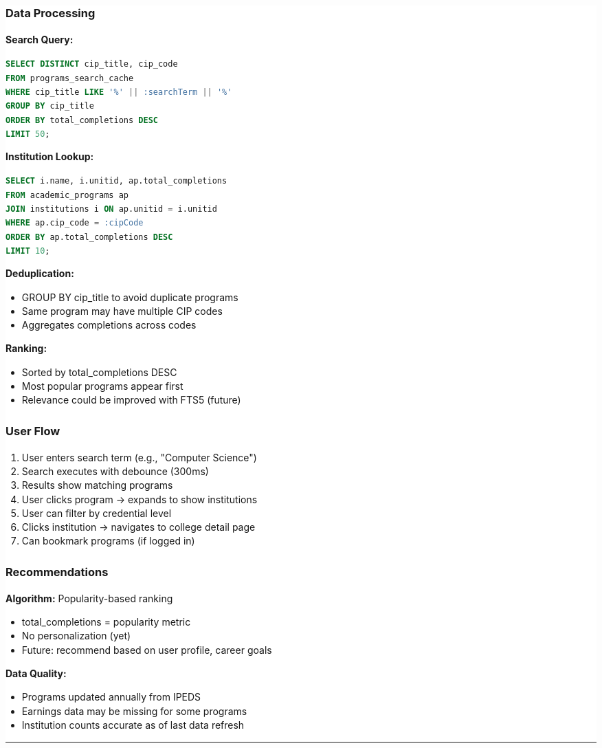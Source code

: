 ### Data Processing
**Search Query:**
```sql
SELECT DISTINCT cip_title, cip_code
FROM programs_search_cache
WHERE cip_title LIKE '%' || :searchTerm || '%'
GROUP BY cip_title
ORDER BY total_completions DESC
LIMIT 50;
```

**Institution Lookup:**
```sql
SELECT i.name, i.unitid, ap.total_completions
FROM academic_programs ap
JOIN institutions i ON ap.unitid = i.unitid
WHERE ap.cip_code = :cipCode
ORDER BY ap.total_completions DESC
LIMIT 10;
```

**Deduplication:**
- GROUP BY cip_title to avoid duplicate programs
- Same program may have multiple CIP codes
- Aggregates completions across codes

**Ranking:**
- Sorted by total_completions DESC
- Most popular programs appear first
- Relevance could be improved with FTS5 (future)

### User Flow
1. User enters search term (e.g., "Computer Science")
2. Search executes with debounce (300ms)
3. Results show matching programs
4. User clicks program → expands to show institutions
5. User can filter by credential level
6. Clicks institution → navigates to college detail page
7. Can bookmark programs (if logged in)

### Recommendations
**Algorithm:** Popularity-based ranking
- total_completions = popularity metric
- No personalization (yet)
- Future: recommend based on user profile, career goals

**Data Quality:**
- Programs updated annually from IPEDS
- Earnings data may be missing for some programs
- Institution counts accurate as of last data refresh

---
